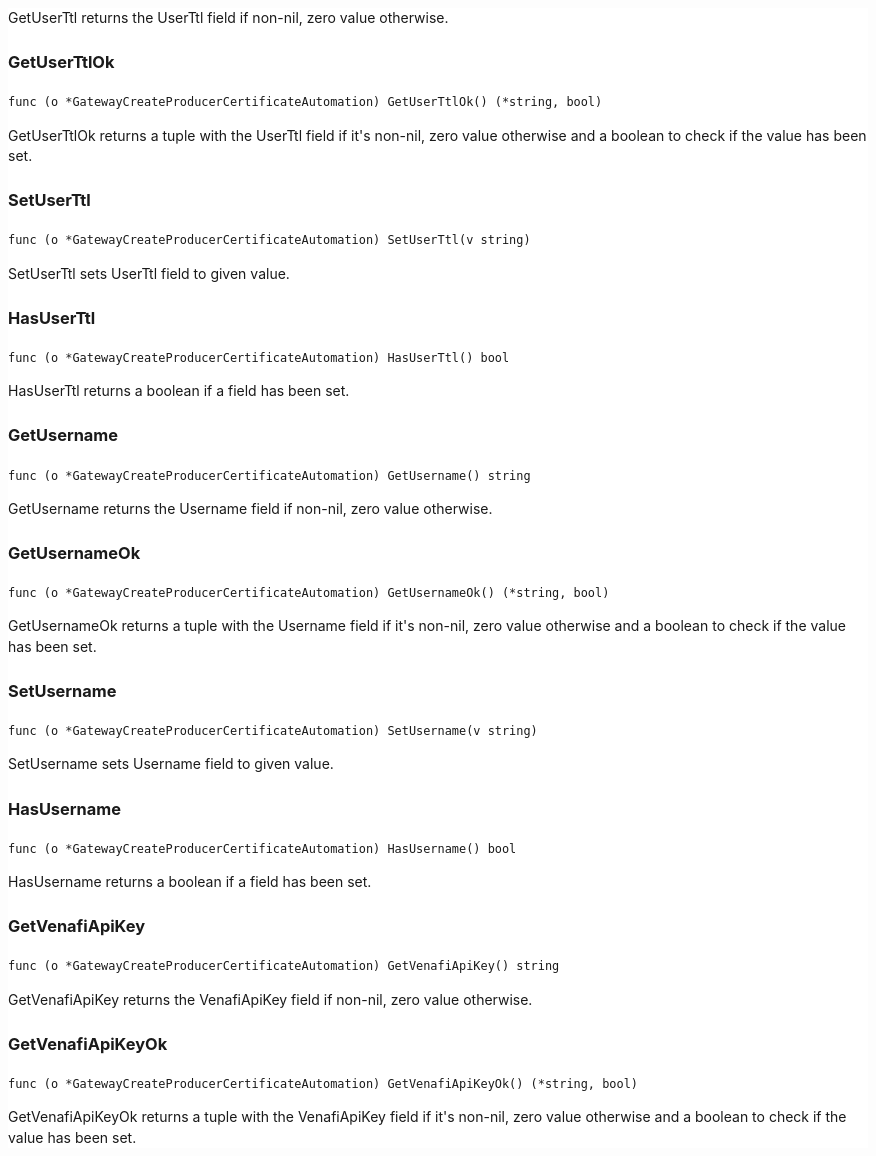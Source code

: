 GetUserTtl returns the UserTtl field if non-nil, zero value otherwise.

### GetUserTtlOk

`func (o *GatewayCreateProducerCertificateAutomation) GetUserTtlOk() (*string, bool)`

GetUserTtlOk returns a tuple with the UserTtl field if it's non-nil, zero value otherwise
and a boolean to check if the value has been set.

### SetUserTtl

`func (o *GatewayCreateProducerCertificateAutomation) SetUserTtl(v string)`

SetUserTtl sets UserTtl field to given value.

### HasUserTtl

`func (o *GatewayCreateProducerCertificateAutomation) HasUserTtl() bool`

HasUserTtl returns a boolean if a field has been set.

### GetUsername

`func (o *GatewayCreateProducerCertificateAutomation) GetUsername() string`

GetUsername returns the Username field if non-nil, zero value otherwise.

### GetUsernameOk

`func (o *GatewayCreateProducerCertificateAutomation) GetUsernameOk() (*string, bool)`

GetUsernameOk returns a tuple with the Username field if it's non-nil, zero value otherwise
and a boolean to check if the value has been set.

### SetUsername

`func (o *GatewayCreateProducerCertificateAutomation) SetUsername(v string)`

SetUsername sets Username field to given value.

### HasUsername

`func (o *GatewayCreateProducerCertificateAutomation) HasUsername() bool`

HasUsername returns a boolean if a field has been set.

### GetVenafiApiKey

`func (o *GatewayCreateProducerCertificateAutomation) GetVenafiApiKey() string`

GetVenafiApiKey returns the VenafiApiKey field if non-nil, zero value otherwise.

### GetVenafiApiKeyOk

`func (o *GatewayCreateProducerCertificateAutomation) GetVenafiApiKeyOk() (*string, bool)`

GetVenafiApiKeyOk returns a tuple with the VenafiApiKey field if it's non-nil, zero value otherwise
and a boolean to check if the value has been set.
